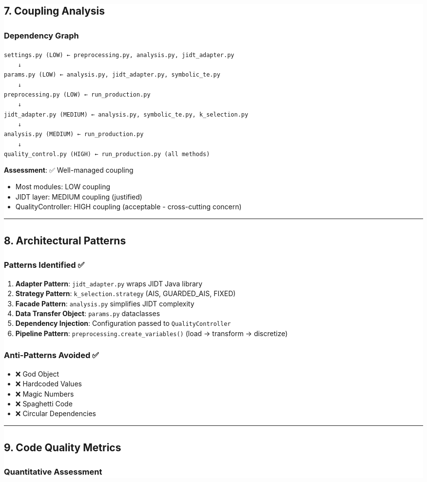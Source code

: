 
## 7. Coupling Analysis

### Dependency Graph

```
settings.py (LOW) ← preprocessing.py, analysis.py, jidt_adapter.py
    ↓
params.py (LOW) ← analysis.py, jidt_adapter.py, symbolic_te.py
    ↓
preprocessing.py (LOW) ← run_production.py
    ↓
jidt_adapter.py (MEDIUM) ← analysis.py, symbolic_te.py, k_selection.py
    ↓
analysis.py (MEDIUM) ← run_production.py
    ↓
quality_control.py (HIGH) ← run_production.py (all methods)
```

**Assessment**: ✅ Well-managed coupling

- Most modules: LOW coupling
- JIDT layer: MEDIUM coupling (justified)
- QualityController: HIGH coupling (acceptable - cross-cutting concern)

---

## 8. Architectural Patterns

### Patterns Identified ✅

1. **Adapter Pattern**: `jidt_adapter.py` wraps JIDT Java library
2. **Strategy Pattern**: `k_selection.strategy` (AIS, GUARDED_AIS, FIXED)
3. **Facade Pattern**: `analysis.py` simplifies JIDT complexity
4. **Data Transfer Object**: `params.py` dataclasses
5. **Dependency Injection**: Configuration passed to `QualityController`
6. **Pipeline Pattern**: `preprocessing.create_variables()` (load → transform → discretize)

### Anti-Patterns Avoided ✅

- ❌ God Object
- ❌ Hardcoded Values
- ❌ Magic Numbers
- ❌ Spaghetti Code
- ❌ Circular Dependencies

---

## 9. Code Quality Metrics

### Quantitative Assessment
